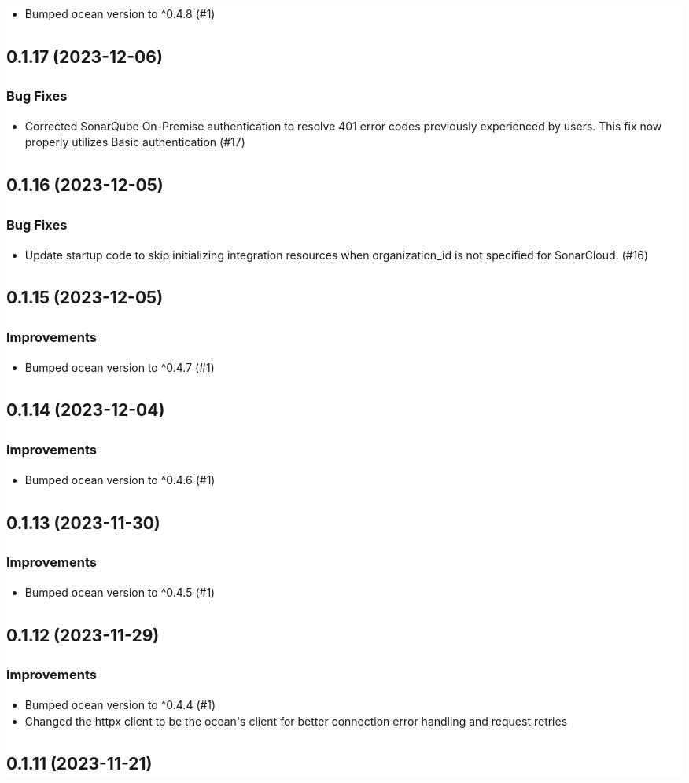 - Bumped ocean version to ^0.4.8 (#1)


## 0.1.17 (2023-12-06)

### Bug Fixes

- Corrected SonarQube On-Premise authentication to resolve 401 error codes previously experienced by users. This fix now properly utilizes Basic authentication (#17)


## 0.1.16 (2023-12-05)

### Bug Fixes

- Update startup code to skip initializing integration resources when organization_id is not specified for SonarCloud. (#16)


## 0.1.15 (2023-12-05)

### Improvements

- Bumped ocean version to ^0.4.7 (#1)


## 0.1.14 (2023-12-04)

### Improvements

- Bumped ocean version to ^0.4.6 (#1)


## 0.1.13 (2023-11-30)

### Improvements

- Bumped ocean version to ^0.4.5 (#1)


## 0.1.12 (2023-11-29)

### Improvements

- Bumped ocean version to ^0.4.4 (#1)
- Changed the httpx client to be the ocean's client for better connection error handling and request retries


## 0.1.11 (2023-11-21)
